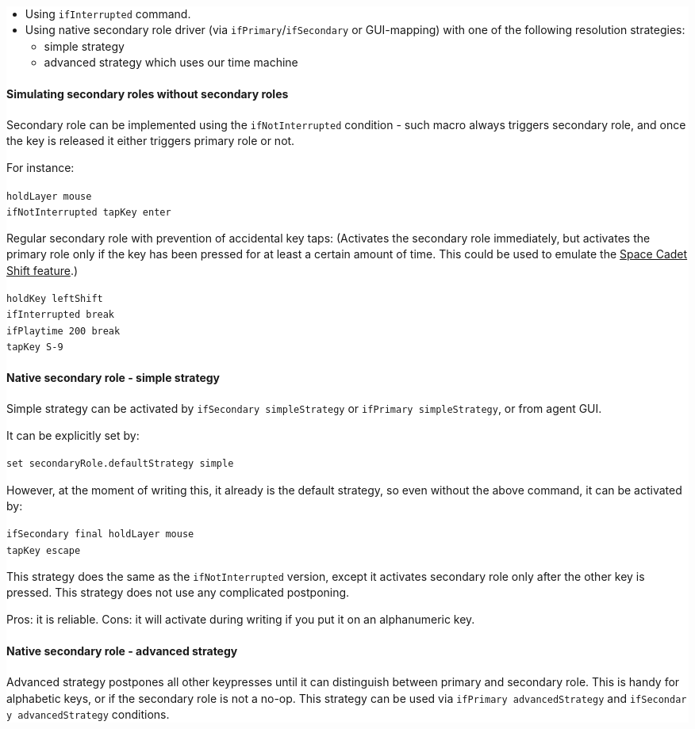 - Using `ifInterrupted` command.
- Using native secondary role driver (via `ifPrimary`/`ifSecondary` or GUI-mapping) with one of the following resolution strategies:
  - simple strategy
  - advanced strategy which uses our time machine

#### Simulating secondary roles without secondary roles

Secondary role can be implemented using the `ifNotInterrupted` condition  - such macro always triggers secondary role, and once the key is released it either triggers primary role or not.

For instance:

```
holdLayer mouse
ifNotInterrupted tapKey enter
```

Regular secondary role with prevention of accidental key taps: (Activates the secondary role immediately, but activates the primary role only if the key has been pressed for at least a certain amount of time. This could be used to emulate the [Space Cadet Shift feature](https://docs.qmk.fm/#/feature_space_cadet).)

```
holdKey leftShift
ifInterrupted break
ifPlaytime 200 break
tapKey S-9
```

#### Native secondary role - simple strategy

Simple strategy can be activated by `ifSecondary simpleStrategy` or `ifPrimary simpleStrategy`, or from agent GUI.

It can be explicitly set by:

```
set secondaryRole.defaultStrategy simple
```

However, at the moment of writing this, it already is the default strategy, so even without the above command, it can be activated by:

```
ifSecondary final holdLayer mouse
tapKey escape
```

This strategy does the same as the `ifNotInterrupted` version, except it activates secondary role only after the other key is pressed. This strategy does not use any complicated postponing.

Pros: it is reliable.
Cons: it will activate during writing if you put it on an alphanumeric key.

#### Native secondary role - advanced strategy

Advanced strategy postpones all other keypresses until it can distinguish between primary and secondary role. This is handy for alphabetic keys, or if the secondary role is not a no-op. This strategy can be used via `ifPrimary advancedStrategy` and `ifSecondary advancedStrategy` conditions.
